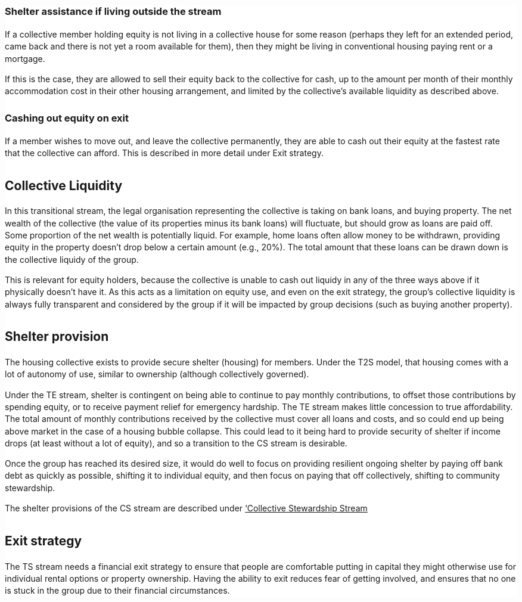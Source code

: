 ### Shelter assistance if living outside the stream
If a collective member holding equity is not living in a collective house for some reason (perhaps they left for an extended period, came back and there is not yet a room available for them), then they might be living in conventional housing paying rent or a mortgage.

If this is the case, they are allowed to sell their equity back to the collective for cash, up to the amount per month of their monthly accommodation cost in their other housing arrangement, and limited by the collective’s available liquidity as described above.

### Cashing out equity on exit
If a member wishes to move out, and leave the collective permanently, they are able to cash out their equity at the fastest rate that the collective can afford. This is described in more detail under  Exit strategy.

## Collective Liquidity

In this transitional stream, the legal organisation representing the collective is taking on bank loans, and buying property. The net wealth of the collective (the value of its properties minus its bank loans) will fluctuate, but should grow as loans are paid off. Some proportion of the net wealth is potentially liquid. For example, home loans often allow money to be withdrawn, providing equity in the property doesn’t drop below a certain amount (e.g., 20%). The total amount that these loans can be drawn down is the collective liquidy of the group.

This is relevant for equity holders, because the collective is unable to cash out liquidy in any of the three ways above if it physically doesn’t have it. As this acts as a limitation on equity use, and even on the exit strategy, the group’s collective liquidity is always fully transparent and considered by the group if it will be impacted by group decisions (such as buying another property).

## Shelter provision
The housing collective exists to provide secure shelter (housing) for members. Under the T2S model, that housing comes with a lot of autonomy of use, similar to ownership (although collectively governed).

Under the TE stream, shelter is contingent on being able to continue to pay monthly contributions, to offset those contributions by spending equity, or to receive payment relief for emergency hardship. The TE stream makes little concession to true affordability. The total amount of monthly contributions received by the collective must cover all loans and costs, and so could end up being above market in the case of a housing bubble collapse. This could lead to it being hard to provide security of shelter if income drops (at least without a lot of equity), and so a transition to the CS stream is desirable.

Once the group has reached its desired size, it would do well to focus on providing resilient ongoing shelter by paying off bank debt as quickly as possible, shifting it to individual equity, and then focus on paying that off collectively, shifting to community stewardship.

The shelter provisions of the CS stream are described under [‘Collective Stewardship Stream](../collective_stewardship_stream/)

## Exit strategy

The TS stream needs a financial exit strategy to ensure that people are comfortable putting in capital they might otherwise use for individual rental options or property ownership. Having the ability to exit reduces fear of getting involved, and ensures that no one is stuck in the group due to their financial circumstances.
